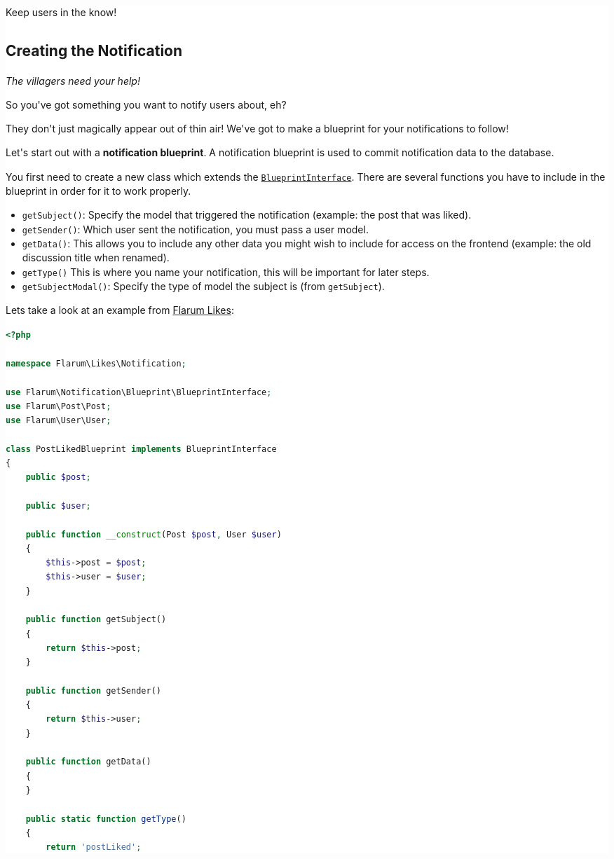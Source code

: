 Keep users in the know!

## Creating the Notification

*The villagers need your help!*

So you've got something you want to notify users about, eh?

They don't just magically appear out of thin air! We've got to make a blueprint for your notifications to follow!

Let's start out with a **notification blueprint**. A notification blueprint is used to commit notification data to the database.

You first need to create a new class which extends the [`BlueprintInterface`](https://github.com/flarum/core/blob/master/src/Notification/Blueprint/BlueprintInterface.php). There are several functions you have to include in the blueprint in order for it to work properly.

* `getSubject()`: Specify the model that triggered the notification (example: the post that was liked).
* `getSender()`: Which user sent the notification, you must pass a user model.
* `getData()`: This allows you to include any other data you might wish to include for access on the frontend (example: the old discussion title when renamed).
* `getType()` This is where you name your notification, this will be important for later steps.
* `getSubjectModal()`: Specify the type of model the subject is (from `getSubject`).

Lets take a look at an example from [Flarum Likes](https://github.com/flarum/flarum-ext-likes/blob/master/src/Notification/PostLikedBlueprint.php):

```php
<?php

namespace Flarum\Likes\Notification;

use Flarum\Notification\Blueprint\BlueprintInterface;
use Flarum\Post\Post;
use Flarum\User\User;

class PostLikedBlueprint implements BlueprintInterface
{
    public $post;

    public $user;

    public function __construct(Post $post, User $user)
    {
        $this->post = $post;
        $this->user = $user;
    }

    public function getSubject()
    {
        return $this->post;
    }

    public function getSender()
    {
        return $this->user;
    }

    public function getData()
    {
    }

    public static function getType()
    {
        return 'postLiked';
```